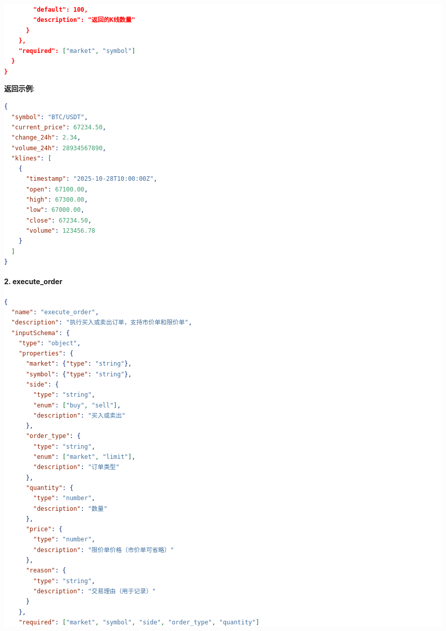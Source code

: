 ```json
        "default": 100,
        "description": "返回的K线数量"
      }
    },
    "required": ["market", "symbol"]
  }
}
```

**返回示例**:
```json
{
  "symbol": "BTC/USDT",
  "current_price": 67234.50,
  "change_24h": 2.34,
  "volume_24h": 28934567890,
  "klines": [
    {
      "timestamp": "2025-10-28T10:00:00Z",
      "open": 67100.00,
      "high": 67300.00,
      "low": 67000.00,
      "close": 67234.50,
      "volume": 123456.78
    }
  ]
}
```

#### 2. execute_order

```json
{
  "name": "execute_order",
  "description": "执行买入或卖出订单，支持市价单和限价单",
  "inputSchema": {
    "type": "object",
    "properties": {
      "market": {"type": "string"},
      "symbol": {"type": "string"},
      "side": {
        "type": "string",
        "enum": ["buy", "sell"],
        "description": "买入或卖出"
      },
      "order_type": {
        "type": "string",
        "enum": ["market", "limit"],
        "description": "订单类型"
      },
      "quantity": {
        "type": "number",
        "description": "数量"
      },
      "price": {
        "type": "number",
        "description": "限价单价格（市价单可省略）"
      },
      "reason": {
        "type": "string",
        "description": "交易理由（用于记录）"
      }
    },
    "required": ["market", "symbol", "side", "order_type", "quantity"]
```